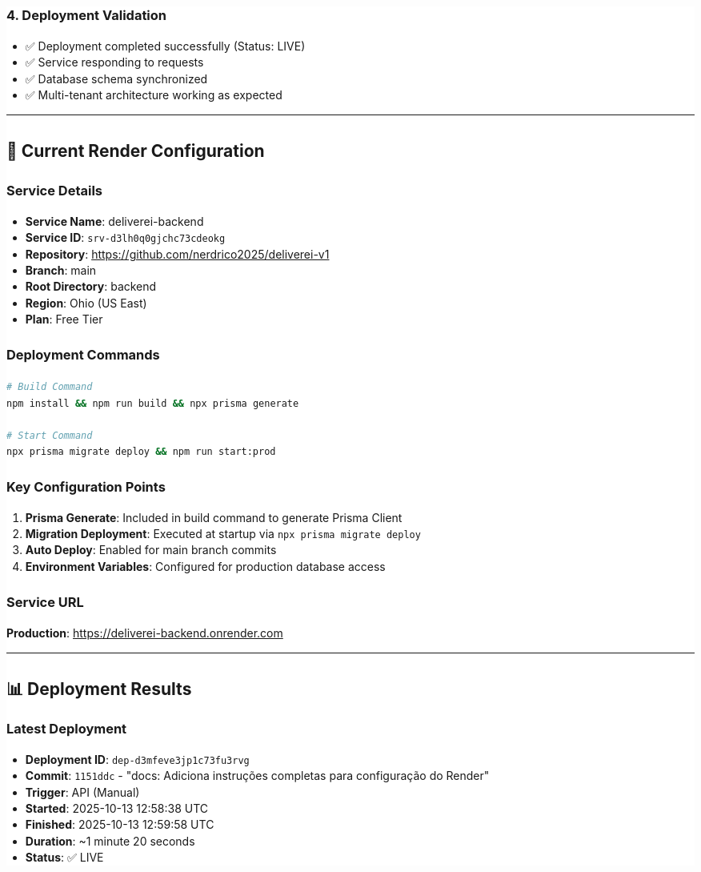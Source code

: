 ### 4. Deployment Validation
- ✅ Deployment completed successfully (Status: LIVE)
- ✅ Service responding to requests
- ✅ Database schema synchronized
- ✅ Multi-tenant architecture working as expected

---

## 🔧 Current Render Configuration

### Service Details
- **Service Name**: deliverei-backend
- **Service ID**: `srv-d3lh0q0gjchc73cdeokg`
- **Repository**: https://github.com/nerdrico2025/deliverei-v1
- **Branch**: main
- **Root Directory**: backend
- **Region**: Ohio (US East)
- **Plan**: Free Tier

### Deployment Commands
```bash
# Build Command
npm install && npm run build && npx prisma generate

# Start Command
npx prisma migrate deploy && npm run start:prod
```

### Key Configuration Points
1. **Prisma Generate**: Included in build command to generate Prisma Client
2. **Migration Deployment**: Executed at startup via `npx prisma migrate deploy`
3. **Auto Deploy**: Enabled for main branch commits
4. **Environment Variables**: Configured for production database access

### Service URL
**Production**: https://deliverei-backend.onrender.com

---

## 📊 Deployment Results

### Latest Deployment
- **Deployment ID**: `dep-d3mfeve3jp1c73fu3rvg`
- **Commit**: `1151ddc` - "docs: Adiciona instruções completas para configuração do Render"
- **Trigger**: API (Manual)
- **Started**: 2025-10-13 12:58:38 UTC
- **Finished**: 2025-10-13 12:59:58 UTC
- **Duration**: ~1 minute 20 seconds
- **Status**: ✅ LIVE
